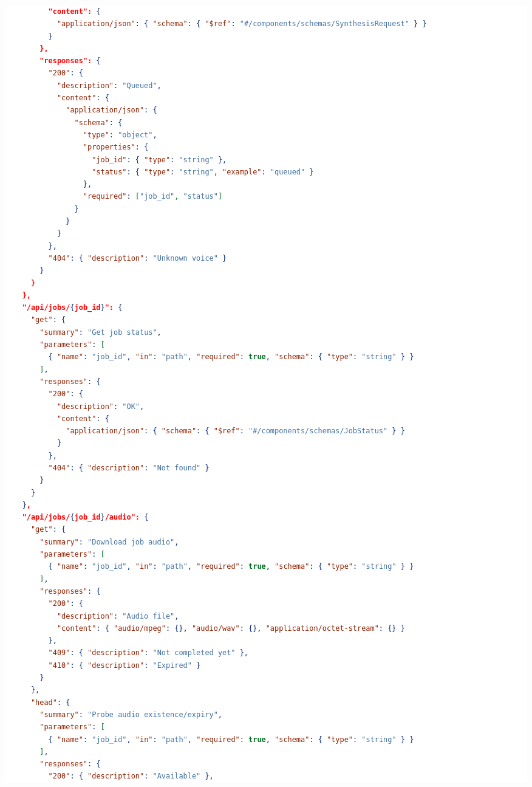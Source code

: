```json
          "content": {
            "application/json": { "schema": { "$ref": "#/components/schemas/SynthesisRequest" } }
          }
        },
        "responses": {
          "200": {
            "description": "Queued",
            "content": {
              "application/json": {
                "schema": {
                  "type": "object",
                  "properties": {
                    "job_id": { "type": "string" },
                    "status": { "type": "string", "example": "queued" }
                  },
                  "required": ["job_id", "status"]
                }
              }
            }
          },
          "404": { "description": "Unknown voice" }
        }
      }
    },
    "/api/jobs/{job_id}": {
      "get": {
        "summary": "Get job status",
        "parameters": [
          { "name": "job_id", "in": "path", "required": true, "schema": { "type": "string" } }
        ],
        "responses": {
          "200": {
            "description": "OK",
            "content": {
              "application/json": { "schema": { "$ref": "#/components/schemas/JobStatus" } }
            }
          },
          "404": { "description": "Not found" }
        }
      }
    },
    "/api/jobs/{job_id}/audio": {
      "get": {
        "summary": "Download job audio",
        "parameters": [
          { "name": "job_id", "in": "path", "required": true, "schema": { "type": "string" } }
        ],
        "responses": {
          "200": {
            "description": "Audio file",
            "content": { "audio/mpeg": {}, "audio/wav": {}, "application/octet-stream": {} }
          },
          "409": { "description": "Not completed yet" },
          "410": { "description": "Expired" }
        }
      },
      "head": {
        "summary": "Probe audio existence/expiry",
        "parameters": [
          { "name": "job_id", "in": "path", "required": true, "schema": { "type": "string" } }
        ],
        "responses": {
          "200": { "description": "Available" },
```